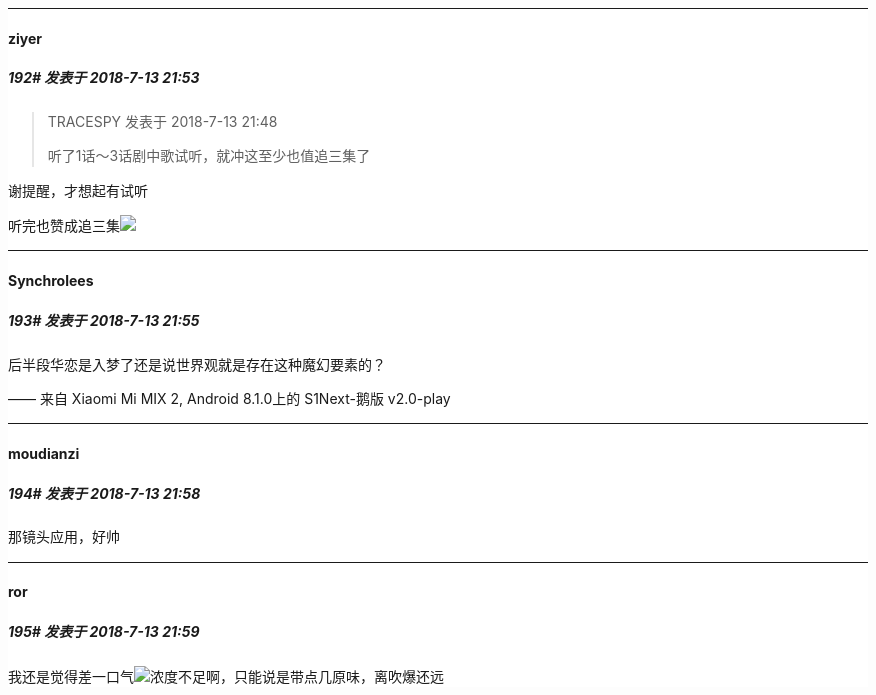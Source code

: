 
-----

####  ziyer  
##### 192#       发表于 2018-7-13 21:53



<blockquote>TRACESPY 发表于 2018-7-13 21:48

听了1话～3话剧中歌试听，就冲这至少也值追三集了</blockquote>
谢提醒，才想起有试听


听完也赞成追三集<img src="https://static.saraba1st.com/image/smiley/face2017/033.png" referrerpolicy="no-referrer">







-----

####  Synchrolees  
##### 193#       发表于 2018-7-13 21:55




后半段华恋是入梦了还是说世界观就是存在这种魔幻要素的？

—— 来自 Xiaomi Mi MIX 2, Android 8.1.0上的 S1Next-鹅版 v2.0-play







-----

####  moudianzi  
##### 194#       发表于 2018-7-13 21:58




那镜头应用，好帅







-----

####  ror  
##### 195#       发表于 2018-7-13 21:59




我还是觉得差一口气<img src="https://static.saraba1st.com/image/smiley/face2017/001.png" referrerpolicy="no-referrer">浓度不足啊，只能说是带点几原味，离吹爆还远

